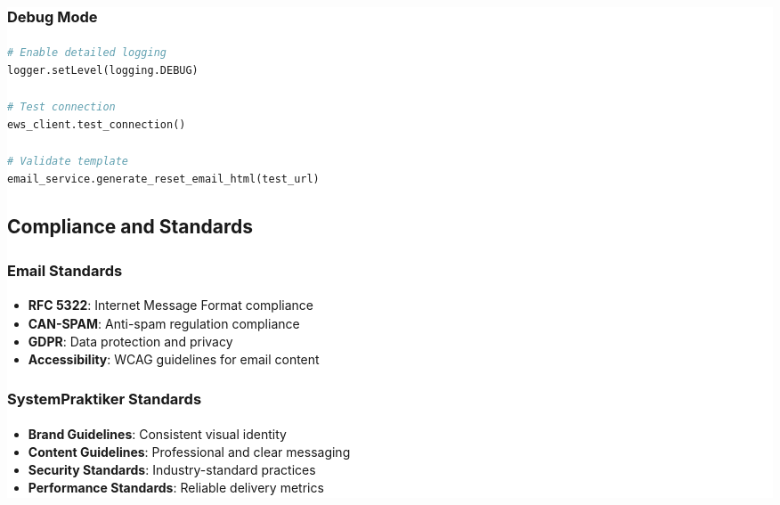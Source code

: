 ### Debug Mode
```python
# Enable detailed logging
logger.setLevel(logging.DEBUG)

# Test connection
ews_client.test_connection()

# Validate template
email_service.generate_reset_email_html(test_url)
```

## Compliance and Standards

### Email Standards
- **RFC 5322**: Internet Message Format compliance
- **CAN-SPAM**: Anti-spam regulation compliance
- **GDPR**: Data protection and privacy
- **Accessibility**: WCAG guidelines for email content

### SystemPraktiker Standards
- **Brand Guidelines**: Consistent visual identity
- **Content Guidelines**: Professional and clear messaging
- **Security Standards**: Industry-standard practices
- **Performance Standards**: Reliable delivery metrics
